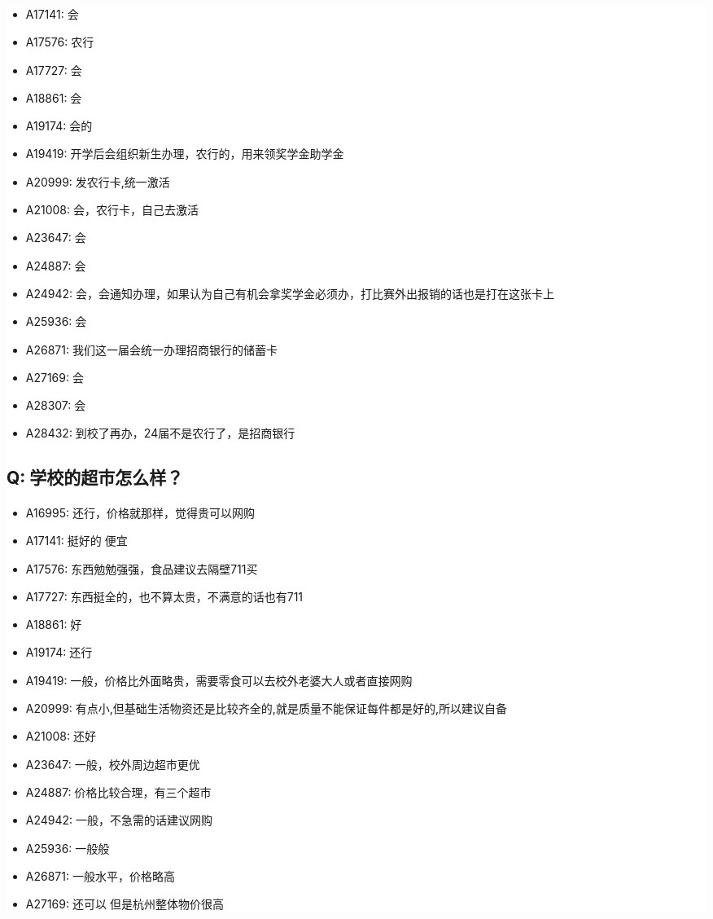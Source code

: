 - A17141: 会

- A17576: 农行

- A17727: 会

- A18861: 会

- A19174: 会的

- A19419: 开学后会组织新生办理，农行的，用来领奖学金助学金

- A20999: 发农行卡,统一激活

- A21008: 会，农行卡，自己去激活

- A23647: 会

- A24887: 会

- A24942: 会，会通知办理，如果认为自己有机会拿奖学金必须办，打比赛外出报销的话也是打在这张卡上

- A25936: 会

- A26871: 我们这一届会统一办理招商银行的储蓄卡

- A27169: 会

- A28307: 会

- A28432: 到校了再办，24届不是农行了，是招商银行

## Q: 学校的超市怎么样？

- A16995: 还行，价格就那样，觉得贵可以网购

- A17141: 挺好的 便宜

- A17576: 东西勉勉强强，食品建议去隔壁711买

- A17727: 东西挺全的，也不算太贵，不满意的话也有711

- A18861: 好

- A19174: 还行

- A19419: 一般，价格比外面略贵，需要零食可以去校外老婆大人或者直接网购

- A20999: 有点小,但基础生活物资还是比较齐全的,就是质量不能保证每件都是好的,所以建议自备

- A21008: 还好

- A23647: 一般，校外周边超市更优

- A24887: 价格比较合理，有三个超市

- A24942: 一般，不急需的话建议网购

- A25936: 一般般

- A26871: 一般水平，价格略高

- A27169: 还可以 但是杭州整体物价很高
